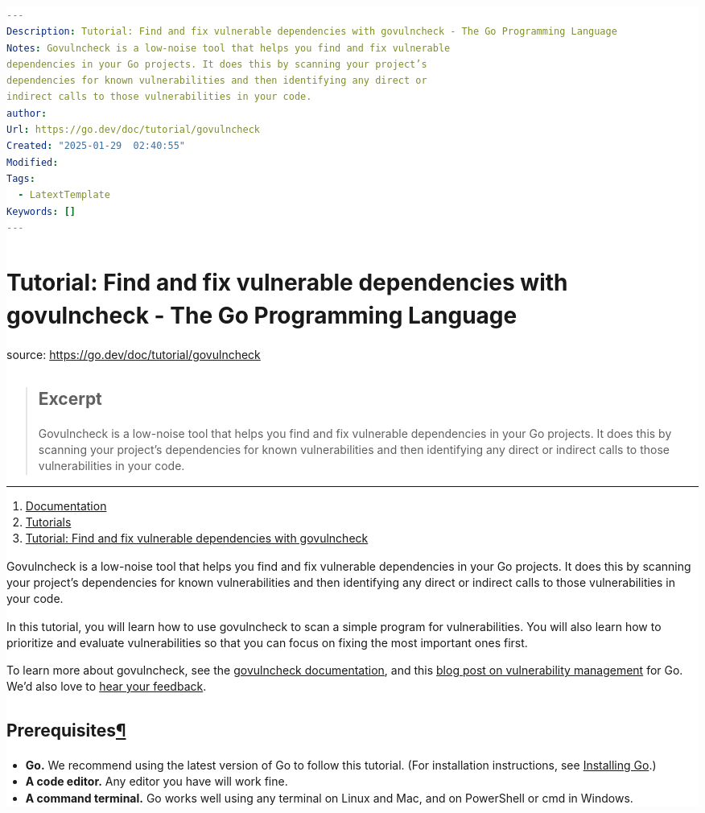```yaml
---
Description: Tutorial: Find and fix vulnerable dependencies with govulncheck - The Go Programming Language
Notes: Govulncheck is a low-noise tool that helps you find and fix vulnerable
dependencies in your Go projects. It does this by scanning your project’s
dependencies for known vulnerabilities and then identifying any direct or
indirect calls to those vulnerabilities in your code.
author: 
Url: https://go.dev/doc/tutorial/govulncheck
Created: "2025-01-29  02:40:55"
Modified: 
Tags:
  - LatextTemplate
Keywords: []
---
```


# Tutorial: Find and fix vulnerable dependencies with govulncheck - The Go Programming Language

source: https://go.dev/doc/tutorial/govulncheck

> ## Excerpt
> Govulncheck is a low-noise tool that helps you find and fix vulnerable
dependencies in your Go projects. It does this by scanning your project’s
dependencies for known vulnerabilities and then identifying any direct or
indirect calls to those vulnerabilities in your code.

---
1.  [Documentation](https://go.dev/doc/)
2.  [Tutorials](https://go.dev/doc/tutorial/)
3.  [Tutorial: Find and fix vulnerable dependencies with govulncheck](https://go.dev/doc/tutorial/govulncheck)

Govulncheck is a low-noise tool that helps you find and fix vulnerable dependencies in your Go projects. It does this by scanning your project’s dependencies for known vulnerabilities and then identifying any direct or indirect calls to those vulnerabilities in your code.

In this tutorial, you will learn how to use govulncheck to scan a simple program for vulnerabilities. You will also learn how to prioritize and evaluate vulnerabilities so that you can focus on fixing the most important ones first.

To learn more about govulncheck, see the [govulncheck documentation](https://pkg.go.dev/golang.org/x/vuln/cmd/govulncheck), and this [blog post on vulnerability management](https://go.dev/blog/vuln) for Go. We’d also love to [hear your feedback](https://go.dev/s/govulncheck-feedback).

## Prerequisites[¶](https://go.dev/doc/tutorial/govulncheck#prerequisites)

-   **Go.** We recommend using the latest version of Go to follow this tutorial. (For installation instructions, see [Installing Go](https://go.dev/doc/install).)
-   **A code editor.** Any editor you have will work fine.
-   **A command terminal.** Go works well using any terminal on Linux and Mac, and on PowerShell or cmd in Windows.
